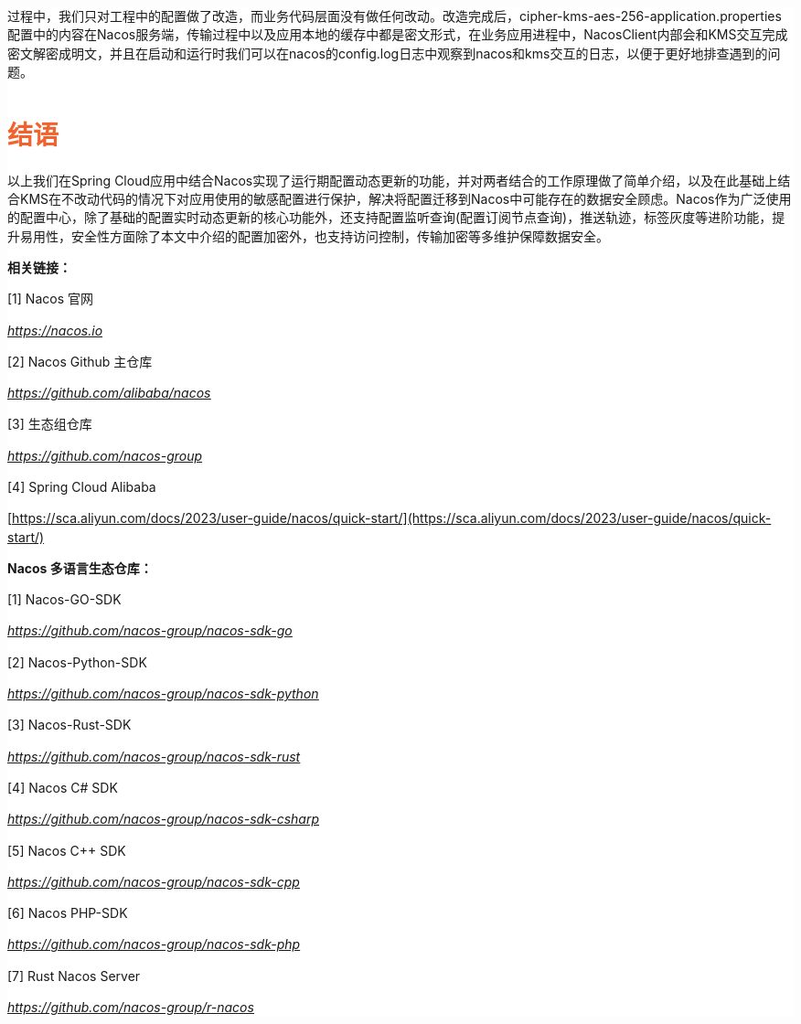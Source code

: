过程中，我们只对工程中的配置做了改造，而业务代码层面没有做任何改动。改造完成后，cipher-kms-aes-256-application.properties配置中的内容在Nacos服务端，传输过程中以及应用本地的缓存中都是密文形式，在业务应用进程中，NacosClient内部会和KMS交互完成密文解密成明文，并且在启动和运行时我们可以在nacos的config.log日志中观察到nacos和kms交互的日志，以便于更好地排查遇到的问题。

# <font style="color:rgb(242, 98, 46);">结语</font>
<font style="color:rgba(0, 0, 0, 0.9);">以上我们在Spring Cloud应用中结合Nacos实现了运行期配置动态更新的功能，并对两者结合的工作原理做了简单介绍，以及在此基础上结合KMS在不改动代码的情况下对应用使用的敏感配置进行保护，解决将配置迁移到Nacos中可能存在的数据安全顾虑。Nacos作为广泛使用的配置中心，除了基础的配置实时动态更新的核心功能外，还支持配置监听查询(配置订阅节点查询)，推送轨迹，标签灰度等进阶功能，提升易用性，安全性方面除了本文中介绍的配置加密外，也支持访问控制，传输加密等多维护保障数据安全。</font>

<font style="color:rgba(0, 0, 0, 0.9);"></font>

**相关链接：**

[1] Nacos 官网

_<u><font style="color:rgb(0, 122, 170);">https://nacos.io</font></u>_

[2] Nacos Github 主仓库

_<u><font style="color:rgb(0, 122, 170);">https://github.com/alibaba/nacos</font></u>_

[3] 生态组仓库

_<u><font style="color:rgb(0, 122, 170);">https://github.com/nacos-group</font></u>_

[4] Spring Cloud Alibaba

[https://sca.aliyun.com/docs/2023/user-guide/nacos/quick-start/](https://sca.aliyun.com/docs/2023/user-guide/nacos/quick-start/)

**Nacos 多语言生态仓库：**

[1] Nacos-GO-SDK

_<u><font style="color:rgb(0, 122, 170);">https://github.com/nacos-group/nacos-sdk-go</font></u>_

[2] Nacos-Python-SDK

_<u><font style="color:rgb(0, 122, 170);">https://github.com/nacos-group/nacos-sdk-python</font></u>_

[3] Nacos-Rust-SDK

_<u><font style="color:rgb(0, 122, 170);">https://github.com/nacos-group/nacos-sdk-rust</font></u>_

[4] Nacos C# SDK

_<u><font style="color:rgb(0, 122, 170);">https://github.com/nacos-group/nacos-sdk-csharp</font></u>_

[5] Nacos C++ SDK

_<u><font style="color:rgb(0, 122, 170);">https://github.com/nacos-group/nacos-sdk-cpp</font></u>_

[6] Nacos PHP-SDK

_<u><font style="color:rgb(0, 122, 170);">https://github.com/nacos-group/nacos-sdk-php</font></u>_

[7] Rust Nacos Server

_<u><font style="color:rgb(0, 122, 170);">https://github.com/nacos-group/r-nacos</font></u>_
